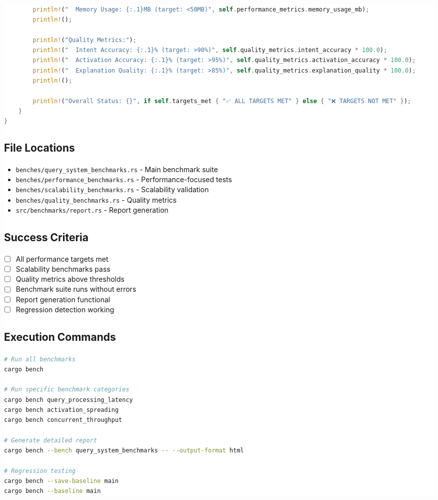 ```rust
        println!("  Memory Usage: {:.1}MB (target: <50MB)", self.performance_metrics.memory_usage_mb);
        println!();
        
        println!("Quality Metrics:");
        println!("  Intent Accuracy: {:.1}% (target: >90%)", self.quality_metrics.intent_accuracy * 100.0);
        println!("  Activation Accuracy: {:.1}% (target: >95%)", self.quality_metrics.activation_accuracy * 100.0);
        println!("  Explanation Quality: {:.1}% (target: >85%)", self.quality_metrics.explanation_quality * 100.0);
        println!();
        
        println!("Overall Status: {}", if self.targets_met { "✅ ALL TARGETS MET" } else { "❌ TARGETS NOT MET" });
    }
}
```

## File Locations

- `benches/query_system_benchmarks.rs` - Main benchmark suite
- `benches/performance_benchmarks.rs` - Performance-focused tests
- `benches/scalability_benchmarks.rs` - Scalability validation
- `benches/quality_benchmarks.rs` - Quality metrics
- `src/benchmarks/report.rs` - Report generation

## Success Criteria

- [ ] All performance targets met
- [ ] Scalability benchmarks pass
- [ ] Quality metrics above thresholds
- [ ] Benchmark suite runs without errors
- [ ] Report generation functional
- [ ] Regression detection working

## Execution Commands

```bash
# Run all benchmarks
cargo bench

# Run specific benchmark categories
cargo bench query_processing_latency
cargo bench activation_spreading
cargo bench concurrent_throughput

# Generate detailed report
cargo bench --bench query_system_benchmarks -- --output-format html

# Regression testing
cargo bench --save-baseline main
cargo bench --baseline main
```
